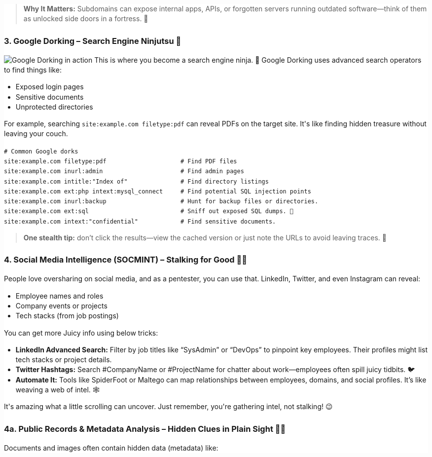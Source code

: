 > **Why It Matters:** Subdomains can expose internal apps, APIs, or forgotten servers running outdated software—think of them as unlocked side doors in a fortress. 🚪

### 3. Google Dorking – Search Engine Ninjutsu 🥷
![Google Dorking in action](./images/CyberSecurity/dorks.png "Google Dorking examples")
This is where you become a search engine ninja. 🥷 Google Dorking uses advanced search operators to find things like:

- Exposed login pages
- Sensitive documents
- Unprotected directories

For example, searching `site:example.com filetype:pdf` can reveal PDFs on the target site. It's like finding hidden treasure without leaving your couch.

```
# Common Google dorks
site:example.com filetype:pdf                     # Find PDF files
site:example.com inurl:admin                      # Find admin pages
site:example.com intitle:"Index of"               # Find directory listings
site:example.com ext:php intext:mysql_connect     # Find potential SQL injection points
site:example.com inurl:backup                     # Hunt for backup files or directories.
site:example.com ext:sql                          # Sniff out exposed SQL dumps. 💾
site:example.com intext:"confidential"            # Find sensitive documents.
```
> **One stealth tip:** don’t click the results—view the cached version or just note the URLs to avoid leaving traces. 👣

### 4. Social Media Intelligence (SOCMINT) – Stalking for Good 🕵️‍♂️

People love oversharing on social media, and as a pentester, you can use that. LinkedIn, Twitter, and even Instagram can reveal:

- Employee names and roles
- Company events or projects
- Tech stacks (from job postings)

You can get more Juicy info using below tricks:
- **LinkedIn Advanced Search:** Filter by job titles like “SysAdmin” or “DevOps” to pinpoint key employees. Their profiles might list tech stacks or project details.
- **Twitter Hashtags:** Search #CompanyName or #ProjectName for chatter about work—employees often spill juicy tidbits. 🐦
- **Automate It:** Tools like SpiderFoot or Maltego can map relationships between employees, domains, and social profiles. It’s like weaving a web of intel. 🕸️

It's amazing what a little scrolling can uncover. Just remember, you're gathering intel, not stalking! 😉

### 4a. Public Records & Metadata Analysis – Hidden Clues in Plain Sight 🕵️‍♀️

Documents and images often contain hidden data (metadata) like:
